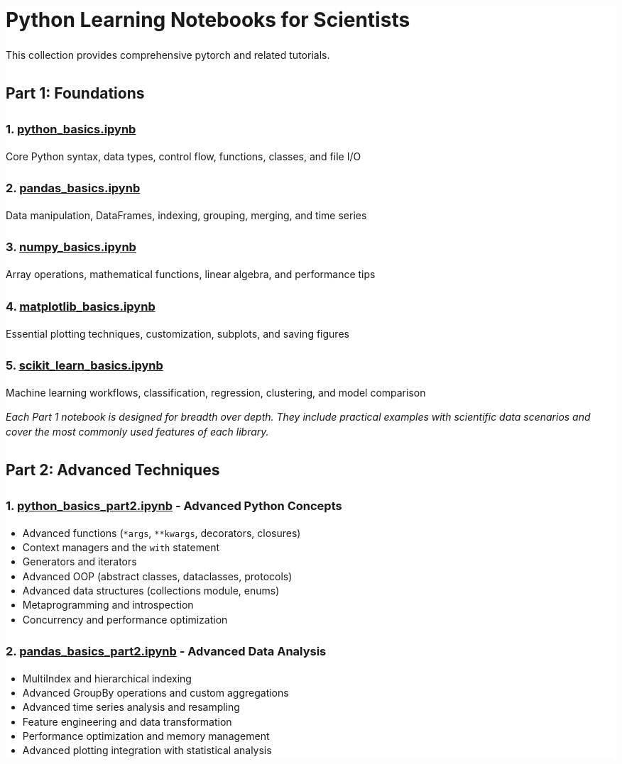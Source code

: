 # Python Learning Notebooks for Scientists

This collection provides comprehensive pytorch and related tutorials. 

## Part 1: Foundations

### 1. [python_basics.ipynb](a_basics/01a_python_basics.ipynb)
Core Python syntax, data types, control flow, functions, classes, and file I/O

### 2. [pandas_basics.ipynb](a_basics/03a_pandas_basics.ipynb)
Data manipulation, DataFrames, indexing, grouping, merging, and time series

### 3. [numpy_basics.ipynb](a_basics/02a_numpy_basics.ipynb)
Array operations, mathematical functions, linear algebra, and performance tips

### 4. [matplotlib_basics.ipynb](a_basics/04a_matplotlib_basics.ipynb)
Essential plotting techniques, customization, subplots, and saving figures

### 5. [scikit_learn_basics.ipynb](a_basics/05a_scikit_learn_basics.ipynb)
Machine learning workflows, classification, regression, clustering, and model comparison

*Each Part 1 notebook is designed for breadth over depth. They include practical examples with scientific data scenarios and cover the most commonly used features of each library.*

## Part 2: Advanced Techniques

### 1. [python_basics_part2.ipynb](a_basics/01b_python_basics_part2.ipynb) - Advanced Python Concepts
- Advanced functions (`*args`, `**kwargs`, decorators, closures)
- Context managers and the `with` statement
- Generators and iterators
- Advanced OOP (abstract classes, dataclasses, protocols)
- Advanced data structures (collections module, enums)
- Metaprogramming and introspection
- Concurrency and performance optimization

### 2. [pandas_basics_part2.ipynb](a_basics/03b_pandas_basics_part2.ipynb) - Advanced Data Analysis
- MultiIndex and hierarchical indexing
- Advanced GroupBy operations and custom aggregations
- Advanced time series analysis and resampling
- Feature engineering and data transformation
- Performance optimization and memory management
- Advanced plotting integration with statistical analysis
